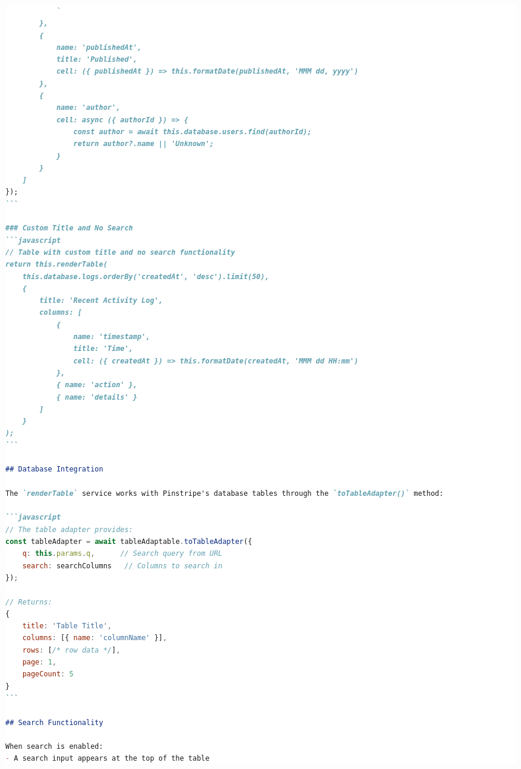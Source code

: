 ````markdown
            `
        },
        {
            name: 'publishedAt',
            title: 'Published',
            cell: ({ publishedAt }) => this.formatDate(publishedAt, 'MMM dd, yyyy')
        },
        {
            name: 'author',
            cell: async ({ authorId }) => {
                const author = await this.database.users.find(authorId);
                return author?.name || 'Unknown';
            }
        }
    ]
});
```

### Custom Title and No Search
```javascript
// Table with custom title and no search functionality
return this.renderTable(
    this.database.logs.orderBy('createdAt', 'desc').limit(50),
    {
        title: 'Recent Activity Log',
        columns: [
            {
                name: 'timestamp',
                title: 'Time',
                cell: ({ createdAt }) => this.formatDate(createdAt, 'MMM dd HH:mm')
            },
            { name: 'action' },
            { name: 'details' }
        ]
    }
);
```

## Database Integration

The `renderTable` service works with Pinstripe's database tables through the `toTableAdapter()` method:

```javascript
// The table adapter provides:
const tableAdapter = await tableAdaptable.toTableAdapter({
    q: this.params.q,      // Search query from URL
    search: searchColumns   // Columns to search in
});

// Returns:
{
    title: 'Table Title',
    columns: [{ name: 'columnName' }],
    rows: [/* row data */],
    page: 1,
    pageCount: 5
}
```

## Search Functionality

When search is enabled:
- A search input appears at the top of the table
````